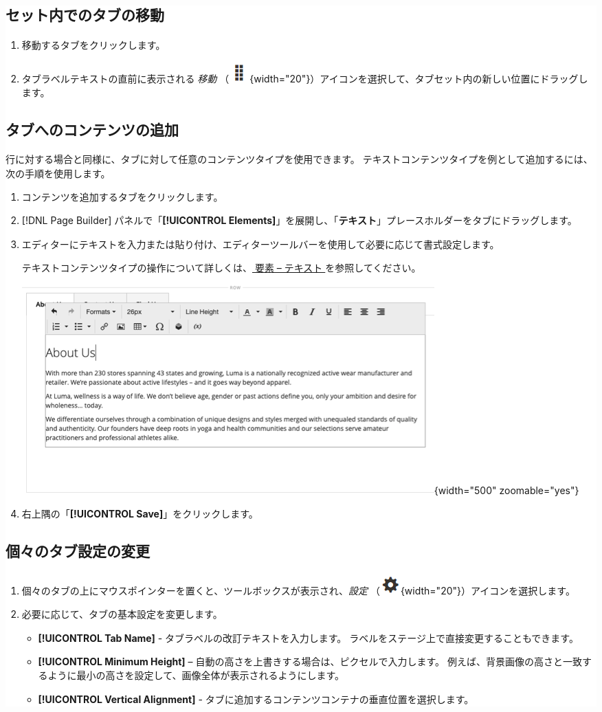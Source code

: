 ## セット内でのタブの移動

1. 移動するタブをクリックします。

1. タブラベルテキストの直前に表示される _移動_ （![ 移動アイコン ](./assets/pb-icon-move.png){width="20"}）アイコンを選択して、タブセット内の新しい位置にドラッグします。

## タブへのコンテンツの追加

行に対する場合と同様に、タブに対して任意のコンテンツタイプを使用できます。 テキストコンテンツタイプを例として追加するには、次の手順を使用します。

1. コンテンツを追加するタブをクリックします。

1. [!DNL Page Builder] パネルで「**[!UICONTROL Elements]**」を展開し、「**テキスト**」プレースホルダーをタブにドラッグします。

1. エディターにテキストを入力または貼り付け、エディターツールバーを使用して必要に応じて書式設定します。

   テキストコンテンツタイプの操作について詳しくは、[ 要素 – テキスト ](text.md) を参照してください。

   ![ タブに追加されたテキストコンテンツの編集 ](./assets/pb-layout-tab-text.png){width="500" zoomable="yes"}

1. 右上隅の「**[!UICONTROL Save]**」をクリックします。

## 個々のタブ設定の変更

1. 個々のタブの上にマウスポインターを置くと、ツールボックスが表示され、_設定_ （![ 設定アイコン ](./assets/pb-icon-settings.png){width="20"}）アイコンを選択します。

1. 必要に応じて、タブの基本設定を変更します。

   - **[!UICONTROL Tab Name]** - タブラベルの改訂テキストを入力します。 ラベルをステージ上で直接変更することもできます。

   - **[!UICONTROL Minimum Height]** – 自動の高さを上書きする場合は、ピクセルで入力します。 例えば、背景画像の高さと一致するように最小の高さを設定して、画像全体が表示されるようにします。

   - **[!UICONTROL Vertical Alignment]** - タブに追加するコンテンツコンテナの垂直位置を選択します。


[background]: #background
[advanced]: #advanced
